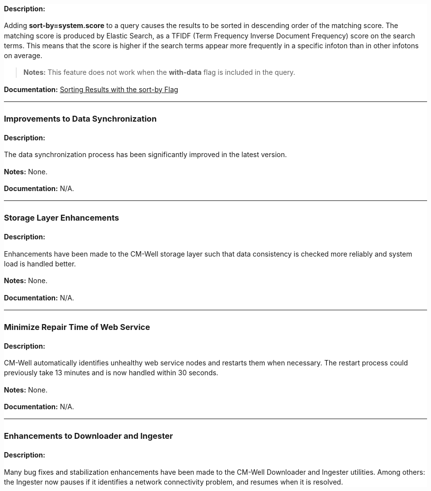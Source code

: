 **Description:**

Adding **sort-by=system.score** to a query causes the results to be sorted in descending order of the matching score. The matching score is produced by Elastic Search, as a TFIDF (Term Frequency Inverse Document Frequency) score on the search terms. This means that the score is higher if the search terms appear more frequently in a specific infoton than in other infotons on average.

>**Notes:** This feature does not work when the **with-data** flag is included in the query.

**Documentation:** [Sorting Results with the sort-by Flag](API.SortingResultsWithTheSort-byFlag.md)

----------
<a name="hdr12"></a>
### Improvements to Data Synchronization

**Description:**

The data synchronization process has been significantly improved in the latest version. 

**Notes:** None.

**Documentation:** N/A.

----------
<a name="hdr13"></a>
### Storage Layer Enhancements

**Description:**

Enhancements have been made to the CM-Well storage layer such that data consistency is checked more reliably and system load is handled better.

**Notes:** None.

**Documentation:** N/A.

----------
<a name="hdr14"></a>
### Minimize Repair Time of Web Service

**Description:**

CM-Well automatically identifies unhealthy web service nodes and restarts them when necessary. The restart process could previously take 13 minutes and is now handled within 30 seconds.

**Notes:** None.

**Documentation:** N/A.

----------
<a name="hdr15"></a>
### Enhancements to Downloader and Ingester

**Description:**

Many bug fixes and stabilization enhancements have been made to the CM-Well Downloader and Ingester utilities. Among others: the Ingester now pauses if it identifies a network connectivity problem, and resumes when it is resolved. 
